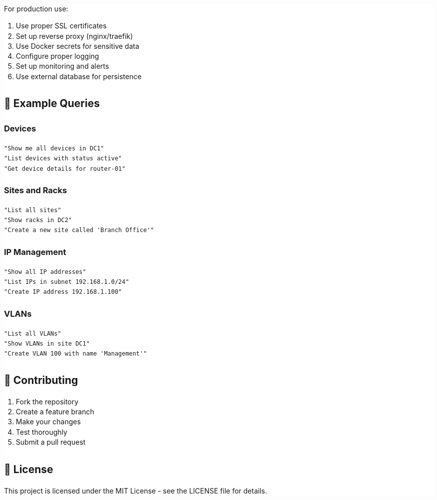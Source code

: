For production use:
1. Use proper SSL certificates
2. Set up reverse proxy (nginx/traefik)
3. Use Docker secrets for sensitive data
4. Configure proper logging
5. Set up monitoring and alerts
6. Use external database for persistence

## 📝 Example Queries

### Devices
```
"Show me all devices in DC1"
"List devices with status active"
"Get device details for router-01"
```

### Sites and Racks
```
"List all sites"
"Show racks in DC2"
"Create a new site called 'Branch Office'"
```

### IP Management
```
"Show all IP addresses"
"List IPs in subnet 192.168.1.0/24"
"Create IP address 192.168.1.100"
```

### VLANs
```
"List all VLANs"
"Show VLANs in site DC1"
"Create VLAN 100 with name 'Management'"
```

## 🤝 Contributing

1. Fork the repository
2. Create a feature branch
3. Make your changes
4. Test thoroughly
5. Submit a pull request

## 📄 License

This project is licensed under the MIT License - see the LICENSE file for details. 